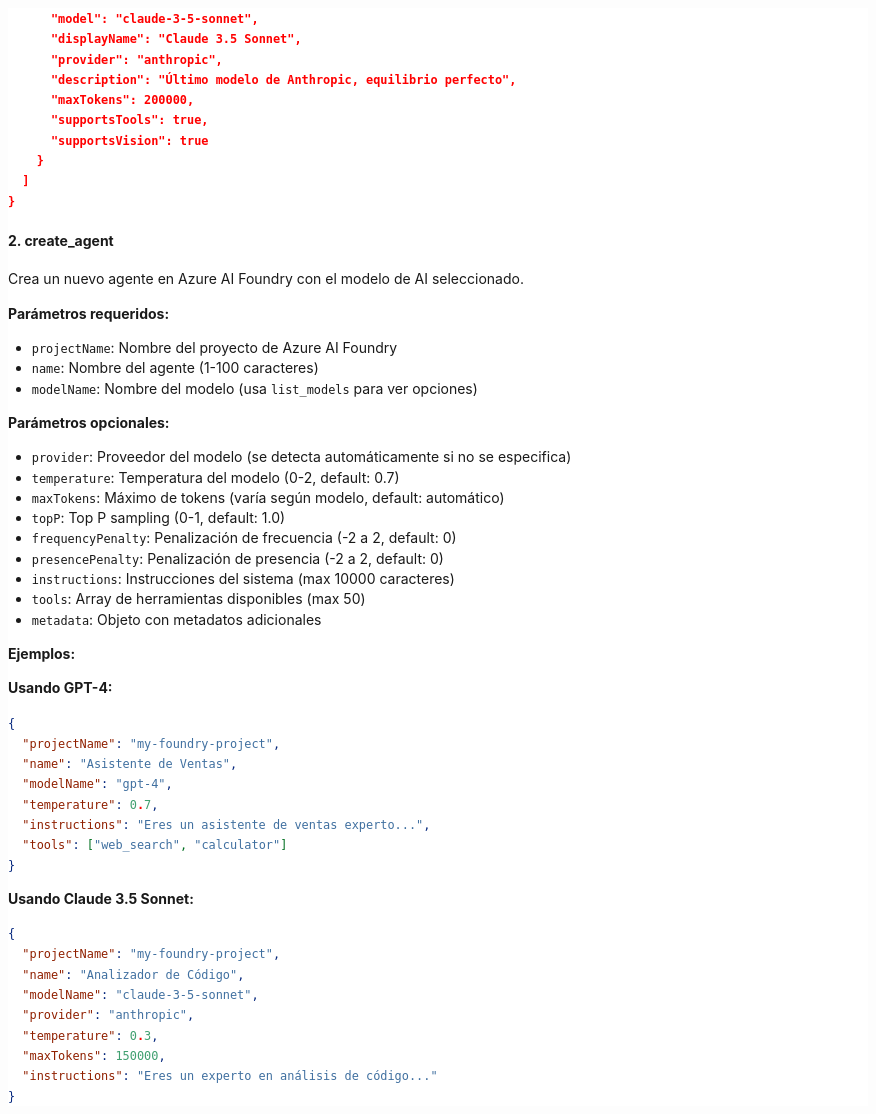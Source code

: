 ```json
      "model": "claude-3-5-sonnet",
      "displayName": "Claude 3.5 Sonnet",
      "provider": "anthropic",
      "description": "Último modelo de Anthropic, equilibrio perfecto",
      "maxTokens": 200000,
      "supportsTools": true,
      "supportsVision": true
    }
  ]
}
```

#### 2. create_agent

Crea un nuevo agente en Azure AI Foundry con el modelo de AI seleccionado.

**Parámetros requeridos:**
- `projectName`: Nombre del proyecto de Azure AI Foundry
- `name`: Nombre del agente (1-100 caracteres)
- `modelName`: Nombre del modelo (usa `list_models` para ver opciones)

**Parámetros opcionales:**
- `provider`: Proveedor del modelo (se detecta automáticamente si no se especifica)
- `temperature`: Temperatura del modelo (0-2, default: 0.7)
- `maxTokens`: Máximo de tokens (varía según modelo, default: automático)
- `topP`: Top P sampling (0-1, default: 1.0)
- `frequencyPenalty`: Penalización de frecuencia (-2 a 2, default: 0)
- `presencePenalty`: Penalización de presencia (-2 a 2, default: 0)
- `instructions`: Instrucciones del sistema (max 10000 caracteres)
- `tools`: Array de herramientas disponibles (max 50)
- `metadata`: Objeto con metadatos adicionales

**Ejemplos:**

**Usando GPT-4:**
```json
{
  "projectName": "my-foundry-project",
  "name": "Asistente de Ventas",
  "modelName": "gpt-4",
  "temperature": 0.7,
  "instructions": "Eres un asistente de ventas experto...",
  "tools": ["web_search", "calculator"]
}
```

**Usando Claude 3.5 Sonnet:**
```json
{
  "projectName": "my-foundry-project",
  "name": "Analizador de Código",
  "modelName": "claude-3-5-sonnet",
  "provider": "anthropic",
  "temperature": 0.3,
  "maxTokens": 150000,
  "instructions": "Eres un experto en análisis de código..."
}
```
